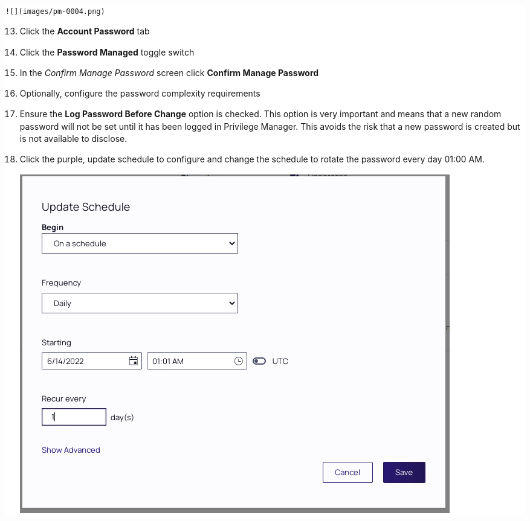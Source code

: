     ![](images/pm-0004.png)

13. Click the **Account Password** tab

14. Click the **Password Managed** toggle switch

15. In the *Confirm Manage Password* screen click **Confirm Manage Password**

16. Optionally, configure the password complexity requirements

17. Ensure the **Log Password Before Change** option is checked. This option is very important and means that a new random password will not be set until it has been logged in Privilege Manager. This avoids the risk that a new password is created but is not available to disclose.

18. Click the purple, update schedule to configure and change the schedule to rotate the password every day 01:00 AM.

    ![](images/pm-0005.png)